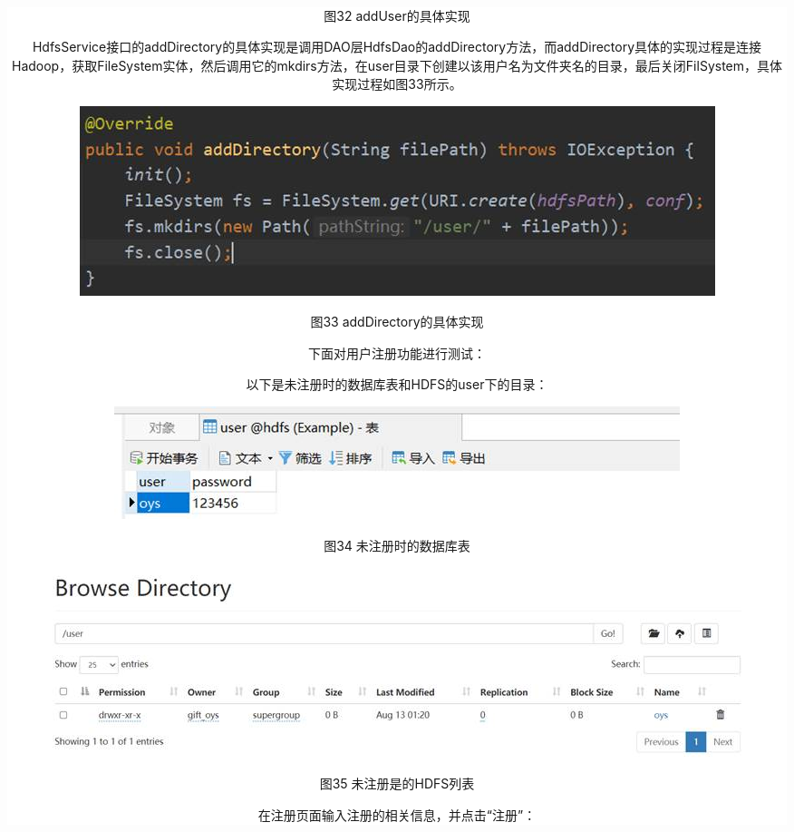 <center>图32 addUser的具体实现


HdfsService接口的addDirectory的具体实现是调用DAO层HdfsDao的addDirectory方法，而addDirectory具体的实现过程是连接Hadoop，获取FileSystem实体，然后调用它的mkdirs方法，在user目录下创建以该用户名为文件夹名的目录，最后关闭FilSystem，具体实现过程如图33所示。

![img](https://raw.githubusercontent.com/Gift-OYS/RecruitmentInformationCollectionAndStorageSystem/main/pics/clip_image066.jpg)

<center>图33 addDirectory的具体实现


下面对用户注册功能进行测试：

以下是未注册时的数据库表和HDFS的user下的目录：

![img](https://raw.githubusercontent.com/Gift-OYS/RecruitmentInformationCollectionAndStorageSystem/main/pics/clip_image068.jpg)

<center>图34 未注册时的数据库表


![img](https://raw.githubusercontent.com/Gift-OYS/RecruitmentInformationCollectionAndStorageSystem/main/pics/clip_image070.jpg)

<center>图35 未注册是的HDFS列表


在注册页面输入注册的相关信息，并点击“注册”：
